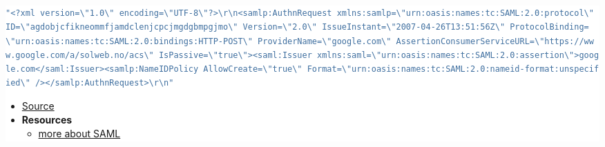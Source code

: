 ```ruby
"<?xml version=\"1.0\" encoding=\"UTF-8\"?>\r\n<samlp:AuthnRequest xmlns:samlp=\"urn:oasis:names:tc:SAML:2.0:protocol\" ID=\"agdobjcfikneommfjamdclenjcpcjmgdgbmpgjmo\" Version=\"2.0\" IssueInstant=\"2007-04-26T13:51:56Z\" ProtocolBinding=\"urn:oasis:names:tc:SAML:2.0:bindings:HTTP-POST\" ProviderName=\"google.com\" AssertionConsumerServiceURL=\"https://www.google.com/a/solweb.no/acs\" IsPassive=\"true\"><saml:Issuer xmlns:saml=\"urn:oasis:names:tc:SAML:2.0:assertion\">google.com</saml:Issuer><samlp:NameIDPolicy AllowCreate=\"true\" Format=\"urn:oasis:names:tc:SAML:2.0:nameid-format:unspecified\" /></samlp:AuthnRequest>\r\n"
```



* [Source](http://stackoverflow.com/questions/3253298/base64-decode64-in-ruby-returning-strange-results)
* **Resources**
  * [more about SAML](http://dev.gettinderbox.com/2013/12/16/introduction-to-saml/)



